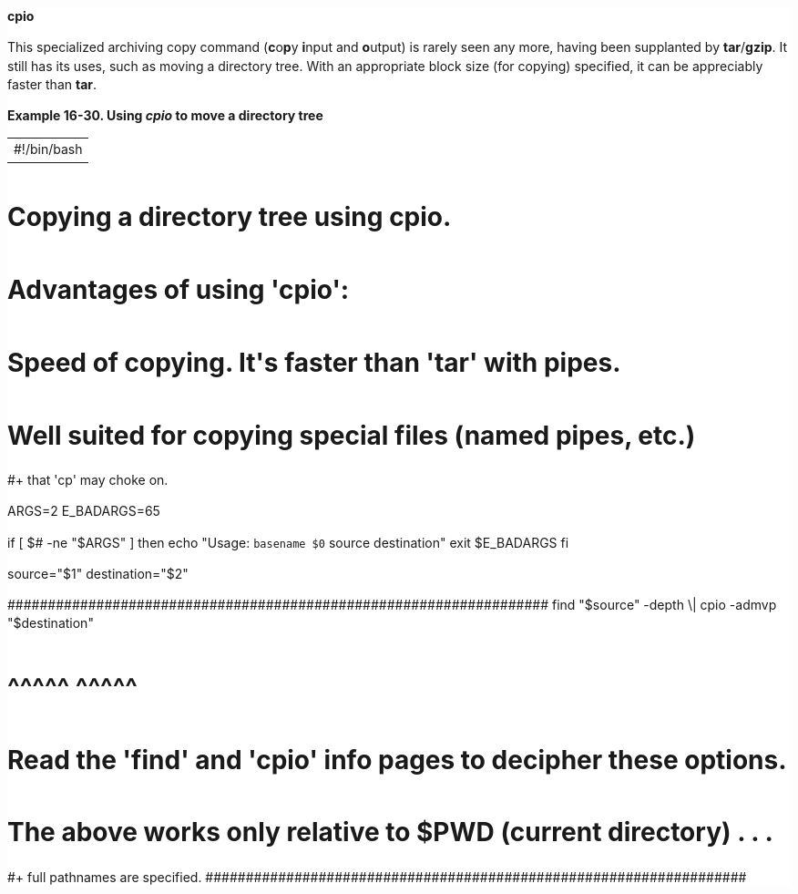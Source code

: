**cpio**

This specialized archiving copy command (**c**o**p**y **i**nput and **o**utput) is rarely seen any more, having been supplanted by **tar**/**gzip**. It still has its uses, such as moving a directory tree. With an appropriate block size (for copying) specified, it can be appreciably faster than **tar**.

**Example 16-30. Using _cpio_ to move a directory tree**

|   |
|---|
|#!/bin/bash

# Copying a directory tree using cpio.

# Advantages of using 'cpio':
#   Speed of copying. It's faster than 'tar' with pipes.
#   Well suited for copying special files (named pipes, etc.)
#+  that 'cp' may choke on.

ARGS=2
E_BADARGS=65

if [ $# -ne "$ARGS" ]
then
  echo "Usage: `basename $0` source destination"
  exit $E_BADARGS
fi  

source="$1"
destination="$2"

###################################################################
find "$source" -depth \| cpio -admvp "$destination"
#               ^^^^^         ^^^^^
#  Read the 'find' and 'cpio' info pages to decipher these options.
#  The above works only relative to $PWD (current directory) . . .
#+ full pathnames are specified.
###################################################################



[^1]: An _archive_, in the sense discussed here, is simply a set of related files stored in a single location.
[^2]: A _tar czvf ArchiveName.tar.gz *_ _will_ include dotfiles in subdirectories _below_ the current working directory. This is an undocumented GNU **tar** "feature."
[^3]: The checksum may be expressed as a _hexadecimal_ number, or to some other base.
[^4]: For even _better_ security, use the _sha256sum_, _sha512_, and _sha1pass_ commands.
[^5]: This is a symmetric block cipher, used to encrypt files on a single system or local network, as opposed to the _public key_ cipher class, of which _pgp_ is a well-known example.
[^6]: Creates a temporary _directory_ when invoked with the -d option.